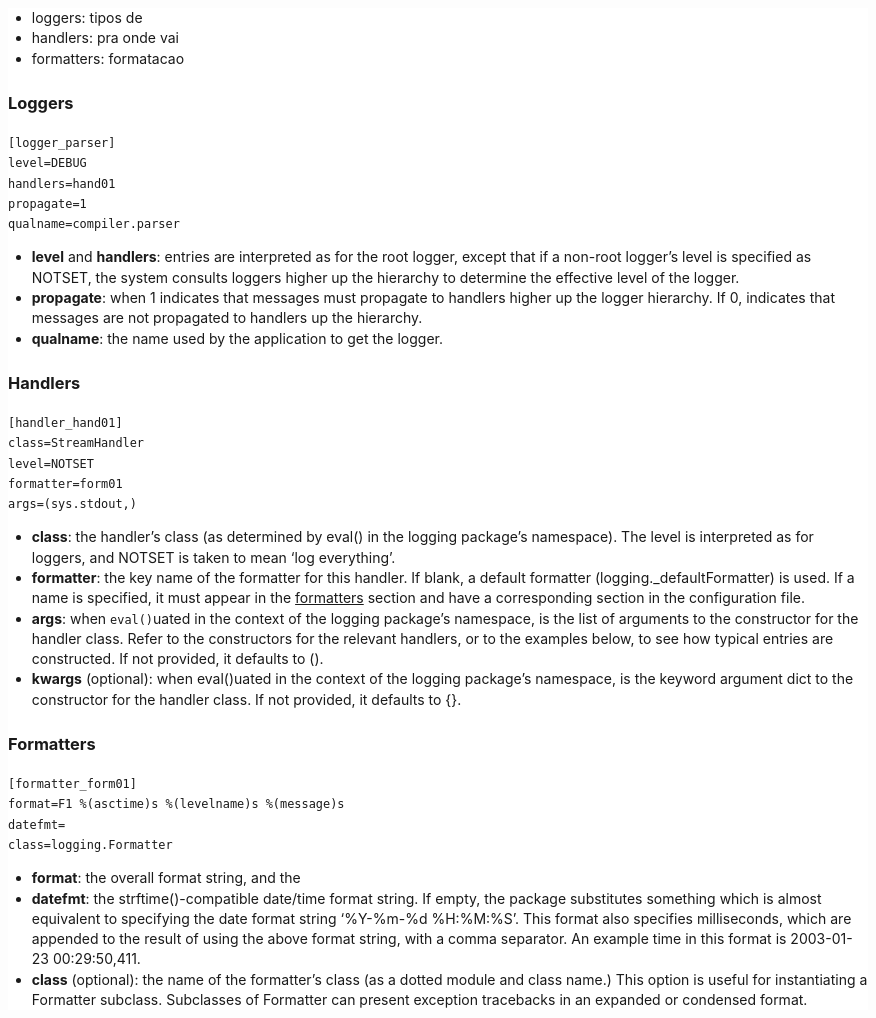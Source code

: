 - loggers: tipos de
- handlers: pra onde vai
- formatters: formatacao

### Loggers

```
[logger_parser]
level=DEBUG
handlers=hand01
propagate=1
qualname=compiler.parser
```

- **level** and **handlers**: entries are interpreted as for the root logger, except that if a non-root logger’s level is specified as NOTSET, the system consults loggers higher up the hierarchy to determine the effective level of the logger.
- **propagate**: when 1 indicates that messages must propagate to handlers higher up the logger hierarchy. If 0, indicates that messages are not propagated to handlers up the hierarchy.
- **qualname**: the name used by the application to get the logger.

### Handlers

```
[handler_hand01]
class=StreamHandler
level=NOTSET
formatter=form01
args=(sys.stdout,)
```

- **class**: the handler’s class (as determined by eval() in the logging package’s namespace). The level is interpreted as for loggers, and NOTSET is taken to mean ‘log everything’.
- **formatter**: the key name of the formatter for this handler. If blank, a default formatter (logging._defaultFormatter) is used. If a name is specified, it must appear in the [formatters](about:blank#formatters) section and have a corresponding section in the configuration file.
- **args**: when `eval()`uated in the context of the logging package’s namespace, is the list of arguments to the constructor for the handler class. Refer to the constructors for the relevant handlers, or to the examples below, to see how typical entries are constructed. If not provided, it defaults to ().
- **kwargs** (optional): when eval()uated in the context of the logging package’s namespace, is the keyword argument dict to the constructor for the handler class. If not provided, it defaults to {}.

### Formatters

```
[formatter_form01]
format=F1 %(asctime)s %(levelname)s %(message)s
datefmt=
class=logging.Formatter
```

- **format**: the overall format string, and the
- **datefmt**: the strftime()-compatible date/time format string. If empty, the package substitutes something which is almost equivalent to specifying the date format string ‘%Y-%m-%d %H:%M:%S’. This format also specifies milliseconds, which are appended to the result of using the above format string, with a comma separator. An example time in this format is 2003-01-23 00:29:50,411.
- **class** (optional): the name of the formatter’s class (as a dotted module and class name.) This option is useful for instantiating a Formatter subclass. Subclasses of Formatter can present exception tracebacks in an expanded or condensed format.